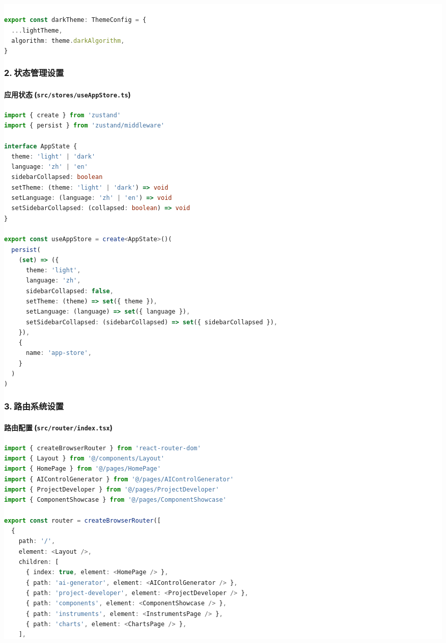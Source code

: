 ```typescript

export const darkTheme: ThemeConfig = {
  ...lightTheme,
  algorithm: theme.darkAlgorithm,
}
```

### 2. 状态管理设置

#### 应用状态 (`src/stores/useAppStore.ts`)
```typescript
import { create } from 'zustand'
import { persist } from 'zustand/middleware'

interface AppState {
  theme: 'light' | 'dark'
  language: 'zh' | 'en'
  sidebarCollapsed: boolean
  setTheme: (theme: 'light' | 'dark') => void
  setLanguage: (language: 'zh' | 'en') => void
  setSidebarCollapsed: (collapsed: boolean) => void
}

export const useAppStore = create<AppState>()(
  persist(
    (set) => ({
      theme: 'light',
      language: 'zh',
      sidebarCollapsed: false,
      setTheme: (theme) => set({ theme }),
      setLanguage: (language) => set({ language }),
      setSidebarCollapsed: (sidebarCollapsed) => set({ sidebarCollapsed }),
    }),
    {
      name: 'app-store',
    }
  )
)
```

### 3. 路由系统设置

#### 路由配置 (`src/router/index.tsx`)
```typescript
import { createBrowserRouter } from 'react-router-dom'
import { Layout } from '@/components/Layout'
import { HomePage } from '@/pages/HomePage'
import { AIControlGenerator } from '@/pages/AIControlGenerator'
import { ProjectDeveloper } from '@/pages/ProjectDeveloper'
import { ComponentShowcase } from '@/pages/ComponentShowcase'

export const router = createBrowserRouter([
  {
    path: '/',
    element: <Layout />,
    children: [
      { index: true, element: <HomePage /> },
      { path: 'ai-generator', element: <AIControlGenerator /> },
      { path: 'project-developer', element: <ProjectDeveloper /> },
      { path: 'components', element: <ComponentShowcase /> },
      { path: 'instruments', element: <InstrumentsPage /> },
      { path: 'charts', element: <ChartsPage /> },
    ],
```